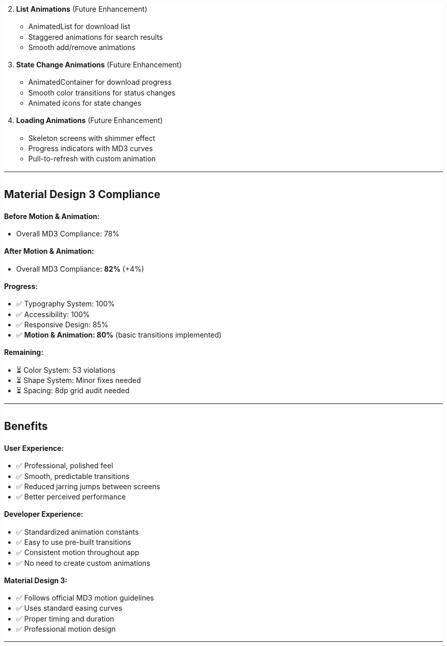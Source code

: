 2. **List Animations** (Future Enhancement)
   - AnimatedList for download list
   - Staggered animations for search results
   - Smooth add/remove animations

3. **State Change Animations** (Future Enhancement)
   - AnimatedContainer for download progress
   - Smooth color transitions for status changes
   - Animated icons for state changes

4. **Loading Animations** (Future Enhancement)
   - Skeleton screens with shimmer effect
   - Progress indicators with MD3 curves
   - Pull-to-refresh with custom animation

---

## Material Design 3 Compliance

**Before Motion & Animation:**
- Overall MD3 Compliance: 78%

**After Motion & Animation:**
- Overall MD3 Compliance: **82%** (+4%)

**Progress:**
- ✅ Typography System: 100%
- ✅ Accessibility: 100%
- ✅ Responsive Design: 85%
- ✅ **Motion & Animation: 80%** (basic transitions implemented)

**Remaining:**
- ⏳ Color System: 53 violations
- ⏳ Shape System: Minor fixes needed
- ⏳ Spacing: 8dp grid audit needed

---

## Benefits

**User Experience:**
- ✅ Professional, polished feel
- ✅ Smooth, predictable transitions
- ✅ Reduced jarring jumps between screens
- ✅ Better perceived performance

**Developer Experience:**
- ✅ Standardized animation constants
- ✅ Easy to use pre-built transitions
- ✅ Consistent motion throughout app
- ✅ No need to create custom animations

**Material Design 3:**
- ✅ Follows official MD3 motion guidelines
- ✅ Uses standard easing curves
- ✅ Proper timing and duration
- ✅ Professional motion design

---